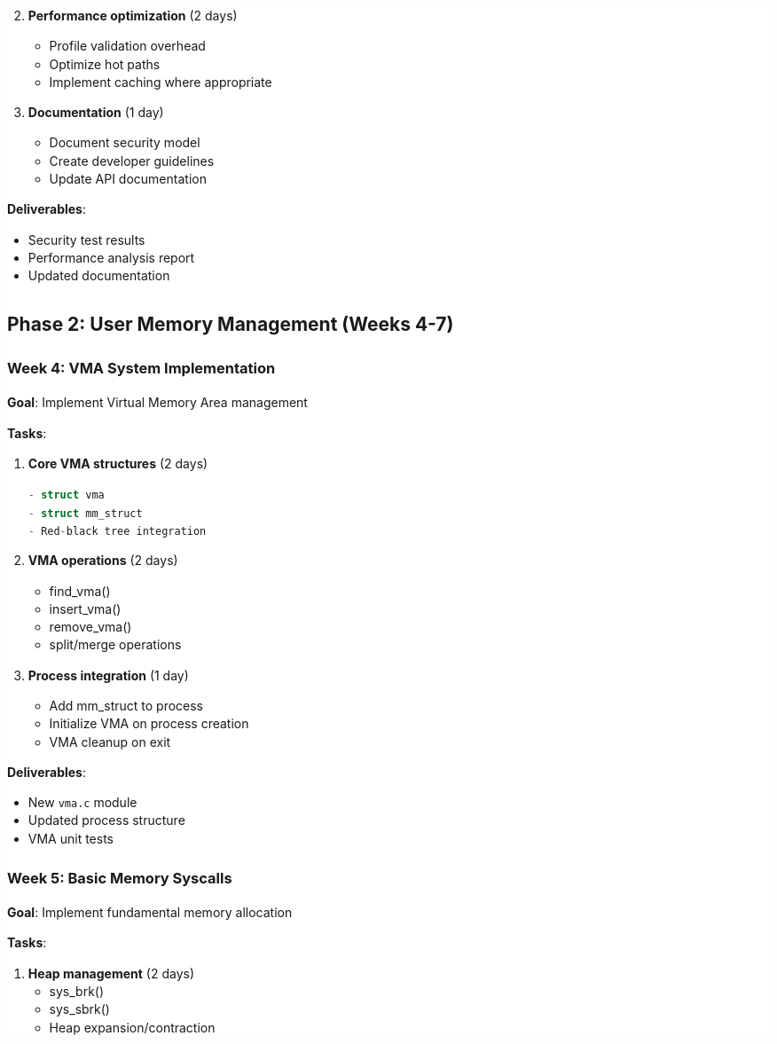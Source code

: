 2. **Performance optimization** (2 days)
   - Profile validation overhead
   - Optimize hot paths
   - Implement caching where appropriate

3. **Documentation** (1 day)
   - Document security model
   - Create developer guidelines
   - Update API documentation

**Deliverables**:
- Security test results
- Performance analysis report
- Updated documentation

## Phase 2: User Memory Management (Weeks 4-7)

### Week 4: VMA System Implementation

**Goal**: Implement Virtual Memory Area management

**Tasks**:
1. **Core VMA structures** (2 days)
   ```c
   - struct vma
   - struct mm_struct
   - Red-black tree integration
   ```

2. **VMA operations** (2 days)
   - find_vma()
   - insert_vma()
   - remove_vma()
   - split/merge operations

3. **Process integration** (1 day)
   - Add mm_struct to process
   - Initialize VMA on process creation
   - VMA cleanup on exit

**Deliverables**:
- New `vma.c` module
- Updated process structure
- VMA unit tests

### Week 5: Basic Memory Syscalls

**Goal**: Implement fundamental memory allocation

**Tasks**:
1. **Heap management** (2 days)
   - sys_brk()
   - sys_sbrk()
   - Heap expansion/contraction

